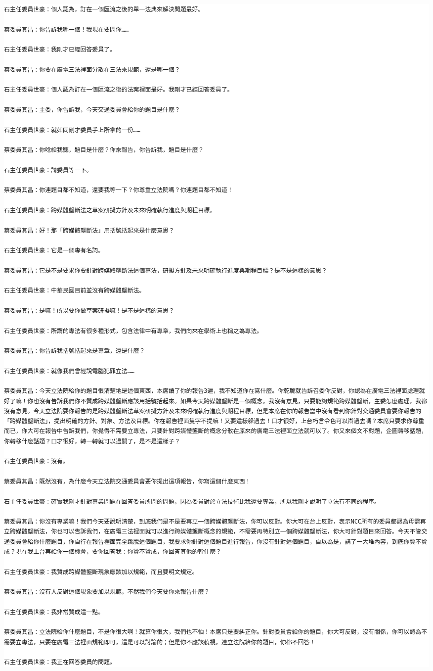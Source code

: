     石主任委員世豪：個人認為，訂在一個匯流之後的單一法典來解決問題最好。

    蔡委員其昌：你告訴我哪一個！我現在要問你……

    石主任委員世豪：我剛才已經回答委員了。

    蔡委員其昌：你要在廣電三法裡面分散在三法來規範，還是哪一個？

    石主任委員世豪：個人認為訂在一個匯流之後的法案裡面最好。我剛才已經回答委員了。

    蔡委員其昌：主委，你告訴我，今天交通委員會給你的題目是什麼？

    石主任委員世豪：就如同剛才委員手上所拿的一份……

    蔡委員其昌：你唸給我聽，題目是什麼？你來報告，你告訴我，題目是什麼？

    石主任委員世豪：請委員等一下。

    蔡委員其昌：你連題目都不知道，還要我等一下？你尊重立法院嗎？你連題目都不知道！

    石主任委員世豪：跨媒體壟斷法之草案研擬方針及未來明確執行進度與期程目標。

    蔡委員其昌：好！那「跨媒體壟斷法」用括號括起來是什麼意思？

    石主任委員世豪：它是一個專有名詞。

    蔡委員其昌：它是不是要求你要針對跨媒體壟斷法這個專法，研擬方針及未來明確執行進度與期程目標？是不是這樣的意思？

    石主任委員世豪：中華民國目前並沒有跨媒體壟斷法。

    蔡委員其昌：是嘛！所以要你做草案研擬嘛！是不是這樣的意思？

    石主任委員世豪：所謂的專法有很多種形式，包含法律中有專章，我們向來在學術上也稱之為專法。

    蔡委員其昌：你告訴我括號括起來是專章，還是什麼？

    石主任委員世豪：就像我們曾經說電腦犯罪立法……

    蔡委員其昌：今天立法院給你的題目很清楚地是這個東西，本席讀了你的報告3遍，我不知道你在寫什麼。你乾脆就告訴召委你反對，你認為在廣電三法裡面處理就好了嘛！你也沒有告訴我們你不贊成跨媒體壟斷應該用括號括起來。如果今天跨媒體壟斷是一個概念，我沒有意見，只要能夠規範跨媒體壟斷，主委怎麼處理，我都沒有意見。今天立法院要你報告的是跨媒體壟斷法草案研擬方針及未來明確執行進度與期程目標，但是本席在你的報告當中沒有看到你針對交通委員會要你報告的「跨媒體壟斷法」，提出明確的方針、對象、方法及目標。你在報告裡面隻字不提嘛！又要這樣躲過去！口才很好，上台巧言令色可以辯過去嗎？本席只要求你尊重而已，你大可在報告中告訴我們，你覺得不需要立專法，只要針對跨媒體壟斷的概念分散在原來的廣電三法裡面立法就可以了。你又來個文不對題，企圖轉移話題，你轉移什麼話題？口才很好，轉一轉就可以過關了，是不是這樣子？

    石主任委員世豪：沒有。

    蔡委員其昌：既然沒有，為什麼今天立法院交通委員會要你提出這項報告，你寫這個什麼東西！

    石主任委員世豪：確實我剛才針對專業問題在回答委員所問的問題，因為委員對於立法技術比我還要專業，所以我剛才說明了立法有不同的程序。

    蔡委員其昌：你沒有專業嘛！我們今天要說明清楚，到底我們是不是要再立一個跨媒體壟斷法，你可以反對。你大可在台上反對，表示NCC所有的委員都認為毋需再立跨媒體壟斷法，你也可以告訴我們，在廣電三法裡面就可以進行跨媒體壟斷概念的規範，不需要再特別立一個跨媒體壟斷法，你大可針對題目來回答。今天不管交通委員會給你什麼題目，你自行在報告裡面完全跳脫這個題目，我要求你針對這個題目進行報告，你沒有針對這個題目，自以為是，講了一大堆內容，到底你贊不贊成？現在我上台再給你一個機會，要你回答我：你贊不贊成，你回答其他的幹什麼？

    石主任委員世豪：我贊成跨媒體壟斷現象應該加以規範，而且要明文規定。

    蔡委員其昌：沒有人反對這個現象要加以規範，不然我們今天要你來報告什麼？

    石主任委員世豪：我非常贊成這一點。

    蔡委員其昌：立法院給你什麼題目，不是你很大啊！就算你很大，我們也不怕！本席只是要糾正你。針對委員會給你的題目，你大可反對，沒有關係，你可以認為不需要立專法，只要在廣電三法裡面規範即可，這是可以討論的；但是你不應該藐視，連立法院給你的題目，你都不回答！

    石主任委員世豪：我正在回答委員的問題。
